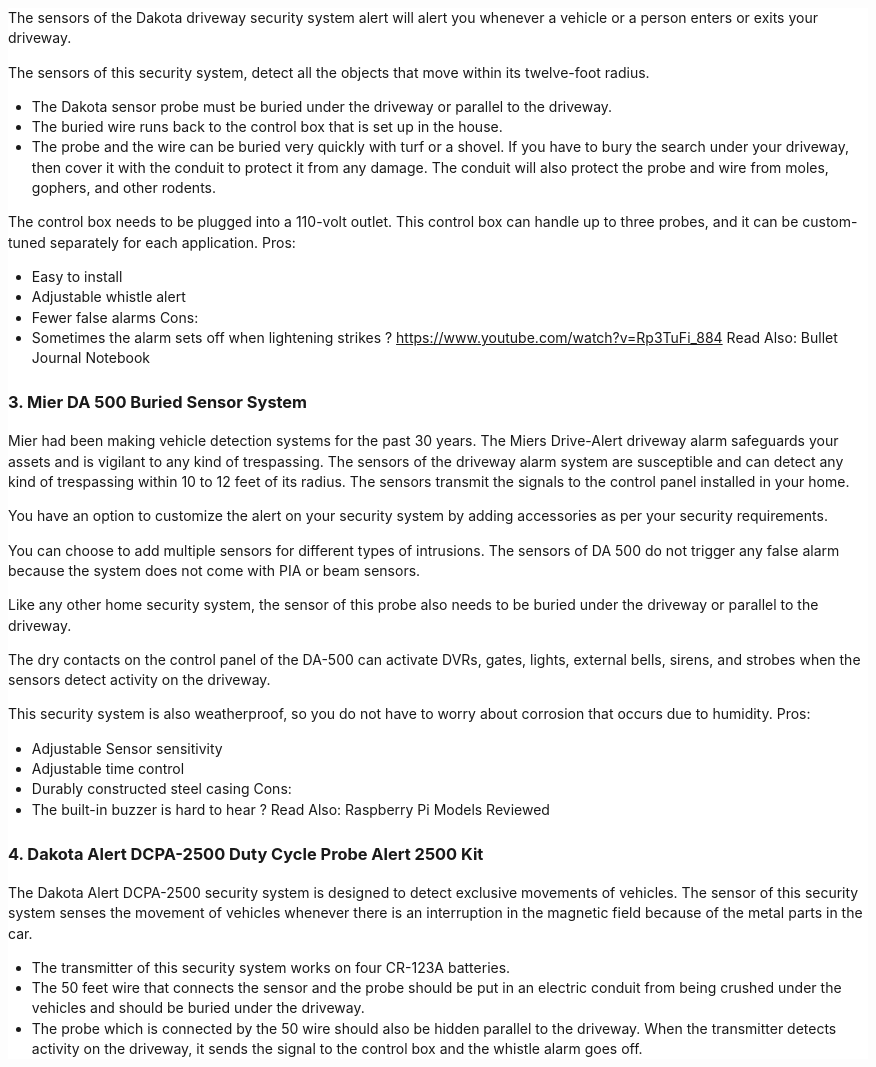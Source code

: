 The sensors of the Dakota driveway security system alert will alert you whenever a vehicle or a person enters or exits your driveway.

The sensors of this security system, detect all the objects that move within its twelve-foot radius.
- The Dakota sensor probe must be buried under the driveway or parallel to the driveway.
- The buried wire runs back to the control box that is set up in the house.
- The probe and the wire can be buried very quickly with turf or a shovel.
If you have to bury the search under your driveway, then cover it with the conduit to protect it from any damage. The conduit will also protect the probe and wire from moles, gophers, and other rodents.

The control box needs to be plugged into a 110-volt outlet. This control box can handle up to three probes, and it can be custom-tuned separately for each application.
Pros:
- Easy to install
- Adjustable whistle alert
- Fewer false alarms
Cons:
- Sometimes the alarm sets off when lightening strikes
?
https://www.youtube.com/watch?v=Rp3TuFi_884
Read Also:
Bullet Journal Notebook
### **3. Mier DA 500 Buried Sensor System**
Mier had been making vehicle detection systems for the past 30 years. The Miers Drive-Alert driveway alarm safeguards your assets and is vigilant to any kind of trespassing.
The sensors of the driveway alarm system are susceptible and can detect any kind of trespassing within 10 to 12 feet of its radius. The sensors transmit the signals to the control panel installed in your home.

You have an option to customize the alert on your security system by adding accessories as per your security requirements.

You can choose to add multiple sensors for different types of intrusions. The sensors of DA 500 do not trigger any false alarm because the system does not come with PIA or beam sensors.

Like any other home security system, the sensor of this probe also needs to be buried under the driveway or parallel to the driveway.

The dry contacts on the control panel of the DA-500 can activate DVRs, gates, lights, external bells, sirens, and strobes when the sensors detect activity on the driveway.

This security system is also weatherproof, so you do not have to worry about corrosion that occurs due to humidity.
Pros:
- Adjustable Sensor sensitivity
- Adjustable time control
- Durably constructed steel casing
Cons:
- The built-in buzzer is hard to hear
?
Read Also:
Raspberry Pi Models Reviewed
### **4. Dakota Alert DCPA-2500 Duty Cycle Probe Alert 2500 Kit**
The Dakota Alert DCPA-2500 security system is designed to detect exclusive movements of vehicles.
The sensor of this security system senses the movement of vehicles whenever there is an interruption in the magnetic field because of the metal parts in the car.
- The transmitter of this security system works on four CR-123A batteries.
- The 50 feet wire that connects the sensor and the probe should be put in an electric conduit from being crushed under the vehicles and should be buried under the driveway.
- The probe which is connected by the 50 wire should also be hidden parallel to the driveway.
When the transmitter detects activity on the driveway, it sends the signal to the control box and the whistle alarm goes off.